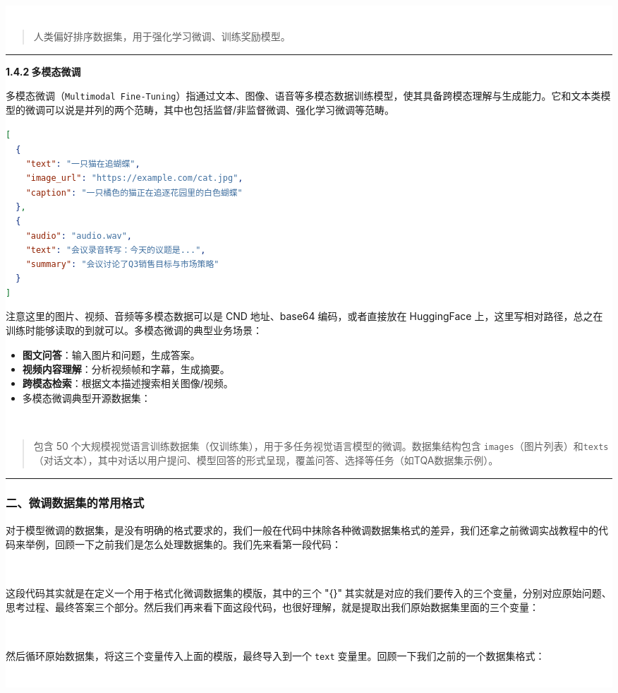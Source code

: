 <figure><img src="https://rncg5jvpme.feishu.cn/space/api/box/stream/download/asynccode/?code=MDI4MDEwNDMxNTA5ZmNhN2NlYWI5OTNjMTY0NWFlMGVfUkk1b05uOWVYUEY4UzdLUHF4RVdWRTBZczN6Zzdnb2hfVG9rZW46SDJEM2I3RFc3b2g2WVp4WUFEc2MwNVVxbjllXzE3NDcyMjM0MTA6MTc0NzIyNzAxMF9WNA" alt=""><figcaption></figcaption></figure>

> 人类偏好排序数据集，用于强化学习微调、训练奖励模型。

***

**1.4.2 多模态微调**

多模态微调（`Multimodal Fine-Tuning`）指通过文本、图像、语音等多模态数据训练模型，使其具备跨模态理解与生成能力。它和文本类模型的微调可以说是并列的两个范畴，其中也包括监督/非监督微调、强化学习微调等范畴。

```json
[
  {
    "text": "一只猫在追蝴蝶",
    "image_url": "https://example.com/cat.jpg",
    "caption": "一只橘色的猫正在追逐花园里的白色蝴蝶"
  },
  {
    "audio": "audio.wav",
    "text": "会议录音转写：今天的议题是...",
    "summary": "会议讨论了Q3销售目标与市场策略"
  }
]
```

注意这里的图片、视频、音频等多模态数据可以是 CND 地址、base64 编码，或者直接放在 HuggingFace 上，这里写相对路径，总之在训练时能够读取的到就可以。多模态微调的典型业务场景：

* **图文问答**：输入图片和问题，生成答案。
* **视频内容理解**：分析视频帧和字幕，生成摘要。
* **跨模态检索**：根据文本描述搜索相关图像/视频。
* 多模态微调典型开源数据集：

<figure><img src="https://rncg5jvpme.feishu.cn/space/api/box/stream/download/asynccode/?code=MDdlYzkzZjU2MGQ0MTQyZmYyYWJjNmY5OWY2ZmY2NWJfUk8wRVhXRWt2elFTNGthMFNsZUhKUmpuNHM2V2E3S29fVG9rZW46Qmh1R2JUZThZb2U5bXN4UThTbWNPV1BzbllsXzE3NDcyMjM0MTA6MTc0NzIyNzAxMF9WNA" alt=""><figcaption></figcaption></figure>

> 包含 50 个大规模视觉语言训练数据集（仅训练集），用于多任务视觉语言模型的微调。数据集结构包含 `images`（图片列表）和`texts`（对话文本），其中对话以用户提问、模型回答的形式呈现，覆盖问答、选择等任务（如TQA数据集示例）。

***

### 二、微调数据集的常用格式

对于模型微调的数据集，是没有明确的格式要求的，我们一般在代码中抹除各种微调数据集格式的差异，我们还拿之前微调实战教程中的代码来举例，回顾一下之前我们是怎么处理数据集的。我们先来看第一段代码：

<figure><img src="https://rncg5jvpme.feishu.cn/space/api/box/stream/download/asynccode/?code=NzRlNGQ2NDE1YzkzMDI1NzVkNTJmOTdmNGFlYWM3MDVfTERTazI0VlNuRlplb1lZanowSmNqSkNVMWxHdmpWTXNfVG9rZW46Wm0yZGJoTXR1b3BpR1J4bENWemNPTzlkbnF3XzE3NDcyMjM0MTA6MTc0NzIyNzAxMF9WNA" alt=""><figcaption></figcaption></figure>

这段代码其实就是在定义一个用于格式化微调数据集的模版，其中的三个 "{}" 其实就是对应的我们要传入的三个变量，分别对应原始问题、思考过程、最终答案三个部分。然后我们再来看下面这段代码，也很好理解，就是提取出我们原始数据集里面的三个变量：

<figure><img src="https://rncg5jvpme.feishu.cn/space/api/box/stream/download/asynccode/?code=OWZiY2EzOWNiMGE4M2E5OTRjMjU0NjFjMTNmYTIwNmZfTW1sVWV0aHd1U3J1VFE0VDNRYWRWRHh2bGI3VDNWdUpfVG9rZW46RHNpUGJYTGZHb2JFYW14TXNhRGNnRnQybmVkXzE3NDcyMjM0MTA6MTc0NzIyNzAxMF9WNA" alt=""><figcaption></figcaption></figure>

然后循环原始数据集，将这三个变量传入上面的模版，最终导入到一个 `text` 变量里。回顾一下我们之前的一个数据集格式：

<figure><img src="https://rncg5jvpme.feishu.cn/space/api/box/stream/download/asynccode/?code=Mzk0YzY1NTQ3YzQ3NzYyYzczZTMyYzMyOTExYjk1MDNfYm1HaFdrbFZ2VW9YWmFkS0dGcHFiQU5VT1ZjR3BlR3VfVG9rZW46QmJQMWI5V1JZb200aGd4NHdUcmNRa0V5bjFzXzE3NDcyMjM0MTA6MTc0NzIyNzAxMF9WNA" alt=""><figcaption></figcaption></figure>
